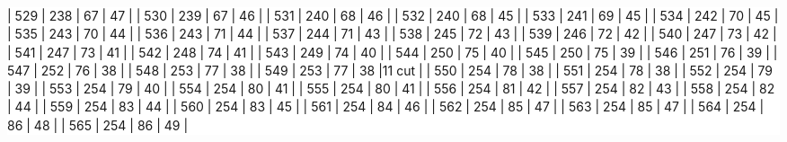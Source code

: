 | 529 |  238 | 67 | 47 |
| 530 |  239 | 67 | 46 |
| 531 |  240 | 68 | 46 |
| 532 |  240 | 68 | 45 |
| 533 |  241 | 69 | 45 |
| 534 |  242 | 70 | 45 |
| 535 |  243 | 70 | 44 |
| 536 |  243 | 71 | 44 |
| 537 |  244 | 71 | 43 |
| 538 |  245 | 72 | 43 |
| 539 |  246 | 72 | 42 |
| 540 |  247 | 73 | 42 |
| 541 |  247 | 73 | 41 |
| 542 |  248 | 74 | 41 |
| 543 |  249 | 74 | 40 |
| 544 |  250 | 75 | 40 |
| 545 |  250 | 75 | 39 |
| 546 |  251 | 76 | 39 |
| 547 |  252 | 76 | 38 |
| 548 |  253 | 77 | 38 |
| 549 |  253 | 77 | 38 |11 cut |
| 550 |  254 | 78 | 38 |
| 551 |  254 | 78 | 38 |
| 552 |  254 | 79 | 39 |
| 553 |  254 | 79 | 40 |
| 554 |  254 | 80 | 41 |
| 555 |  254 | 80 | 41 |
| 556 |  254 | 81 | 42 |
| 557 |  254 | 82 | 43 |
| 558 |  254 | 82 | 44 |
| 559 |  254 | 83 | 44 |
| 560 |  254 | 83 | 45 |
| 561 |  254 | 84 | 46 |
| 562 |  254 | 85 | 47 |
| 563 |  254 | 85 | 47 |
| 564 |  254 | 86 | 48 |
| 565 |  254 | 86 | 49 |